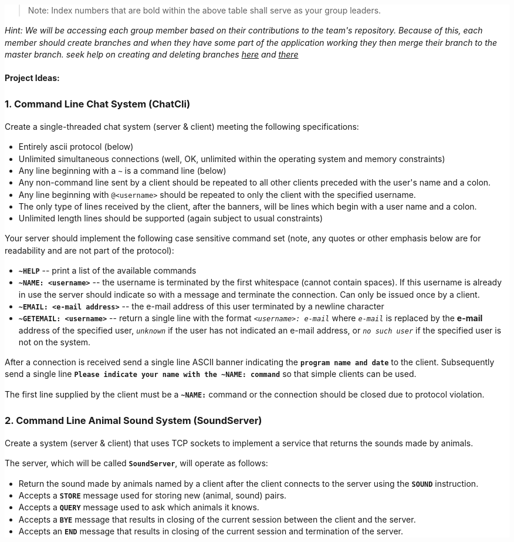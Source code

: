 > Note: Index numbers that are bold within the above table shall serve as your group leaders.

_Hint: We will be accessing each group member based on their contributions to the team's repository. Because of this, each member should create branches and when they have some part of the application working they then merge their branch to the master branch. seek help on creating and deleting branches [here](https://help.github.com/articles/creating-and-deleting-branches-within-your-repository/) and [there](https://github.com/Kunena/Kunena-Forum/wiki/Create-a-new-branch-with-git-and-manage-branches)_


#### Project Ideas:
### 1. Command Line Chat System (ChatCli)
Create a single-threaded chat system (server &amp; client) meeting the following specifications:

- Entirely ascii protocol (below)
- Unlimited simultaneous connections (well, OK, unlimited within the operating  system and memory constraints)
- Any line beginning with a `~` is a command line (below)
- Any non-command line sent by a client should be repeated to all other clients  preceded with the user's name and a colon.
- Any line beginning with `@<username>` should be repeated to only the client with the specified username.
- The only type of lines received by the client, after the banners, will be  lines which begin with a user name and a colon.
- Unlimited length lines should be supported (again subject to usual constraints)

Your server should implement the following case sensitive command set (note, any quotes or other emphasis below are for readability and are not part of the protocol):

- __`~HELP`__ -- print a list of the available commands
- __`~NAME: <username>`__ -- the username is terminated by the first whitespace (cannot contain spaces). If this username is already in use the server should indicate so with a message and terminate the connection. Can only be issued once by a client.
- __`~EMAIL: <e-mail address>`__ -- the e-mail address of this user terminated by a newline character
- __`~GETEMAIL: <username>`__ -- return a single line with the format _`<username>: e-mail`_ where _`e-mail`_ is replaced by the __e-mail__ address of the specified user, _`unknown`_ if the user has not indicated an e-mail address, or _`no such user`_ if the specified user is not on the system.

After a connection is received send a single line ASCII banner indicating the __`program name and date`__ to the client. Subsequently send a single line __`Please indicate your name with the ~NAME: command`__ so that simple clients can be used.

The first line supplied by the client must be a __`~NAME:`__ command or the connection should be closed due to protocol violation.

### 2. Command Line Animal Sound System (SoundServer)
Create a system (server &amp; client) that uses TCP sockets to implement a service that returns the sounds made by animals. 

The server, which will be called __`SoundServer`__, will operate as follows:

- Return the sound made by animals named by a client after the client connects to the server using the __`SOUND`__ instruction.
- Accepts a __`STORE`__ message used for storing new (animal, sound) pairs.
- Accepts a __`QUERY`__ message used to ask which animals it knows.
- Accepts a __`BYE`__ message that results in closing of the current session between the client and the server.
- Accepts an __`END`__ message that results in closing of the current session and termination of the server.
